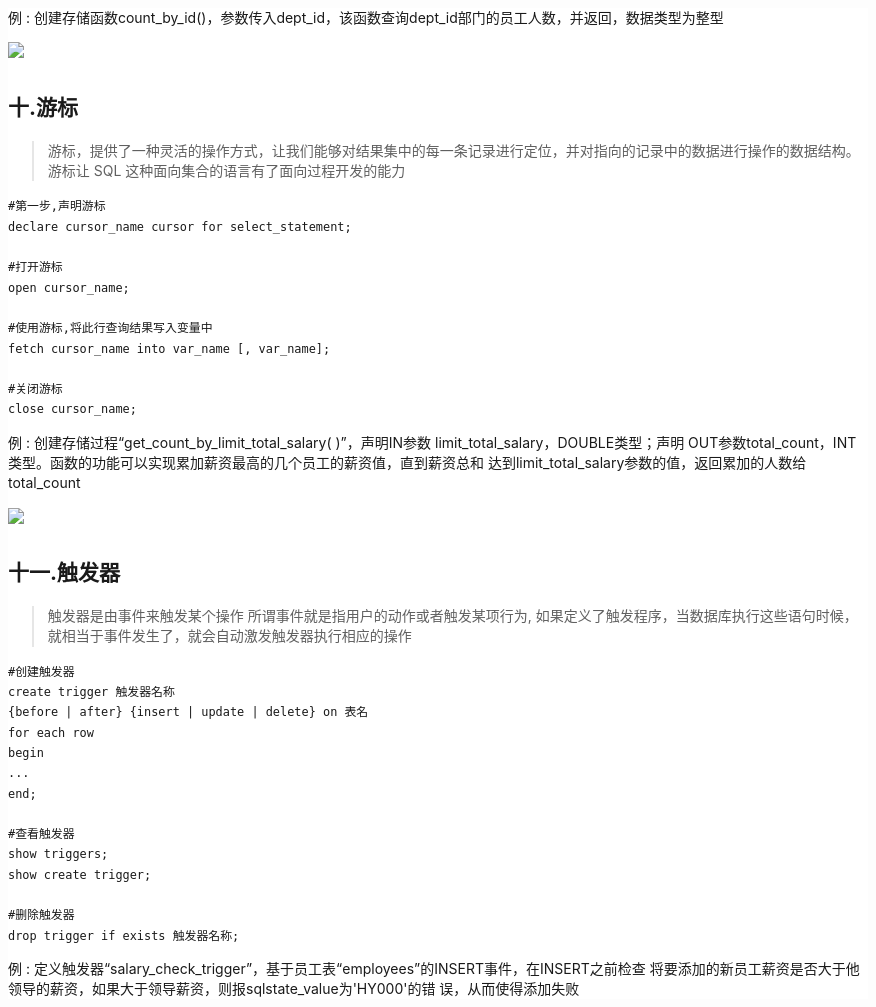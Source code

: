```mysql
```

例 : 创建存储函数count_by_id()，参数传入dept_id，该函数查询dept_id部门的员工人数，并返回，数据类型为整型

![](https://quan-blog-1321822882.cos.ap-shanghai.myqcloud.com/2023/11/18/1700321511024.jpg)


## 十.游标

>游标，提供了一种灵活的操作方式，让我们能够对结果集中的每一条记录进行定位，并对指向的记录中的数据进行操作的数据结构。游标让 SQL 这种面向集合的语言有了面向过程开发的能力

```mysql
#第一步,声明游标
declare cursor_name cursor for select_statement;

#打开游标
open cursor_name;

#使用游标,将此行查询结果写入变量中
fetch cursor_name into var_name [, var_name];

#关闭游标
close cursor_name;
```

例 : 创建存储过程“get_count_by_limit_total_salary( )”，声明IN参数 limit_total_salary，DOUBLE类型；声明 OUT参数total_count，INT类型。函数的功能可以实现累加薪资最高的几个员工的薪资值，直到薪资总和 达到limit_total_salary参数的值，返回累加的人数给total_count

![](https://quan-blog-1321822882.cos.ap-shanghai.myqcloud.com/2023/11/18/1700321521678.jpg)


## 十一.触发器

>触发器是由事件来触发某个操作
>所谓事件就是指用户的动作或者触发某项行为, 如果定义了触发程序，当数据库执行这些语句时候，就相当于事件发生了，就会自动激发触发器执行相应的操作

```mysql
#创建触发器
create trigger 触发器名称
{before | after} {insert | update | delete} on 表名
for each row
begin
...
end;

#查看触发器
show triggers;
show create trigger;

#删除触发器
drop trigger if exists 触发器名称;
```

例 : 定义触发器“salary_check_trigger”，基于员工表“employees”的INSERT事件，在INSERT之前检查 将要添加的新员工薪资是否大于他领导的薪资，如果大于领导薪资，则报sqlstate_value为'HY000'的错 误，从而使得添加失败
